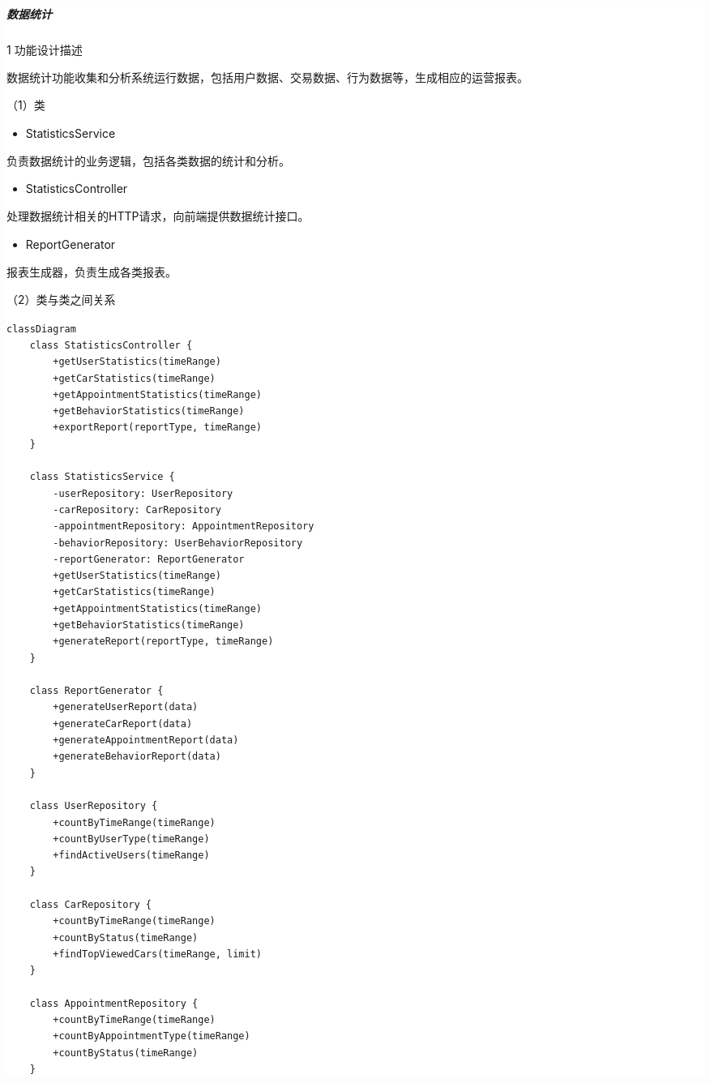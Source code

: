 ##### 数据统计
1 功能设计描述

数据统计功能收集和分析系统运行数据，包括用户数据、交易数据、行为数据等，生成相应的运营报表。

（1）类

- StatisticsService

负责数据统计的业务逻辑，包括各类数据的统计和分析。

- StatisticsController

处理数据统计相关的HTTP请求，向前端提供数据统计接口。

- ReportGenerator

报表生成器，负责生成各类报表。

（2）类与类之间关系

```mermaid
classDiagram
    class StatisticsController {
        +getUserStatistics(timeRange)
        +getCarStatistics(timeRange)
        +getAppointmentStatistics(timeRange)
        +getBehaviorStatistics(timeRange)
        +exportReport(reportType, timeRange)
    }
    
    class StatisticsService {
        -userRepository: UserRepository
        -carRepository: CarRepository
        -appointmentRepository: AppointmentRepository
        -behaviorRepository: UserBehaviorRepository
        -reportGenerator: ReportGenerator
        +getUserStatistics(timeRange)
        +getCarStatistics(timeRange)
        +getAppointmentStatistics(timeRange)
        +getBehaviorStatistics(timeRange)
        +generateReport(reportType, timeRange)
    }
    
    class ReportGenerator {
        +generateUserReport(data)
        +generateCarReport(data)
        +generateAppointmentReport(data)
        +generateBehaviorReport(data)
    }
    
    class UserRepository {
        +countByTimeRange(timeRange)
        +countByUserType(timeRange)
        +findActiveUsers(timeRange)
    }
    
    class CarRepository {
        +countByTimeRange(timeRange)
        +countByStatus(timeRange)
        +findTopViewedCars(timeRange, limit)
    }
    
    class AppointmentRepository {
        +countByTimeRange(timeRange)
        +countByAppointmentType(timeRange)
        +countByStatus(timeRange)
    }
```